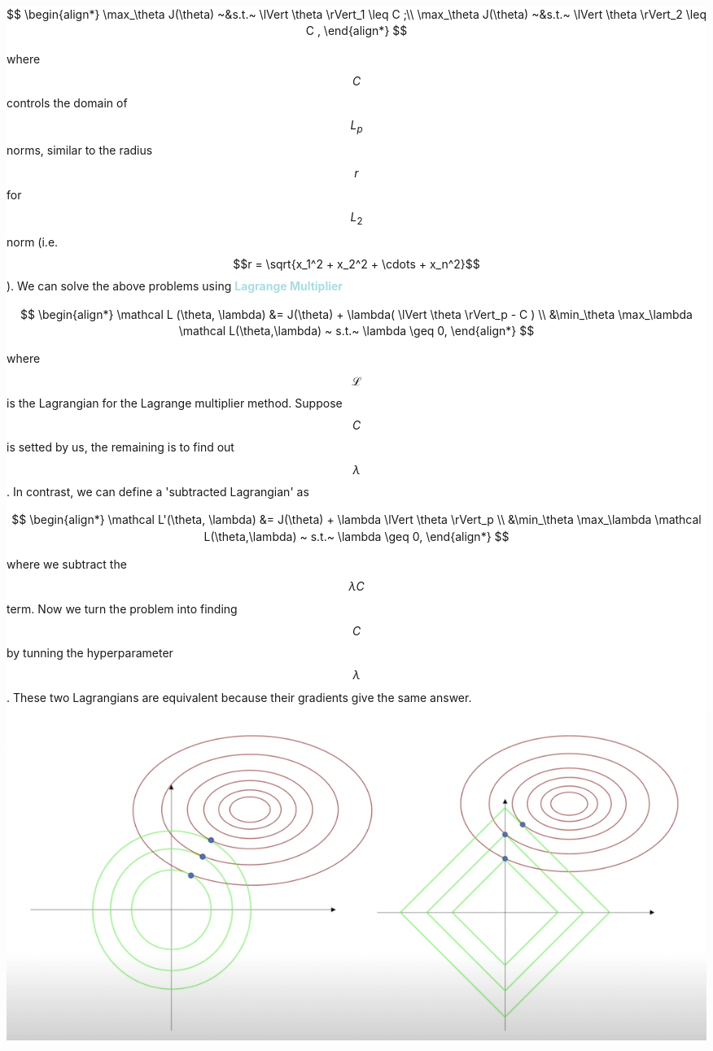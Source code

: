 $$ 
\begin{align*}
\max_\theta J(\theta) ~&s.t.~ \lVert \theta \rVert_1 \leq C ;\\
\max_\theta J(\theta) ~&s.t.~ \lVert \theta \rVert_2 \leq C , 
\end{align*}
$$

where $$C$$ controls the domain of $$L_p$$ norms, similar to the radius $$r$$ for $$L_2$$ norm (i.e. $$r = \sqrt{x_1^2 + x_2^2 + \cdots + x_n^2}$$). We can solve the above problems using <span style="color:#a9dde0">**Lagrange Multiplier**</span>


$$
\begin{align*}
\mathcal L (\theta, \lambda) &= J(\theta) + \lambda( \lVert \theta \rVert_p  - C ) \\
&\min_\theta \max_\lambda \mathcal L(\theta,\lambda) ~ s.t.~  \lambda \geq 0, 
\end{align*}
$$

where $$\mathcal L$$ is the Lagrangian for the Lagrange multiplier method. Suppose $$C$$ is setted by us, the remaining is to find out $$\lambda$$. In contrast, we can define a 'subtracted Lagrangian' as 

$$
\begin{align*}
\mathcal L'(\theta, \lambda) &= J(\theta) + \lambda \lVert \theta \rVert_p \\ 
 &\min_\theta \max_\lambda \mathcal L(\theta,\lambda) ~ s.t.~  \lambda \geq 0, 
\end{align*}
$$

where we subtract the $$\lambda C$$ term. Now we turn the problem into finding $$C$$ by tunning the hyperparameter $$\lambda$$. These two Lagrangians are equivalent because their gradients give the same answer. 

<p align="center" style="text-align: justify">
    <img src="/images/Reguliarization-BiasVariance/L1_L2_comparison.png" width="1000" />
</p>
